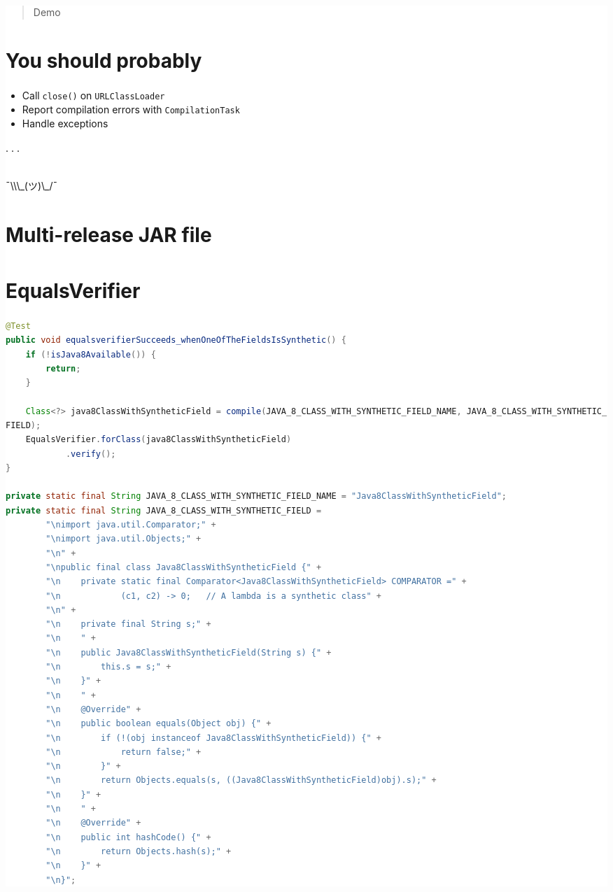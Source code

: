 > Demo

# You should probably

* Call `close()` on `URLClassLoader`
* Report compilation errors with `CompilationTask`
* Handle exceptions

. . .

<br/>
¯\\\_(ツ)\_/¯

# Multi-release JAR file

# EqualsVerifier

```java
@Test
public void equalsverifierSucceeds_whenOneOfTheFieldsIsSynthetic() {
    if (!isJava8Available()) {
        return;
    }

    Class<?> java8ClassWithSyntheticField = compile(JAVA_8_CLASS_WITH_SYNTHETIC_FIELD_NAME, JAVA_8_CLASS_WITH_SYNTHETIC_FIELD);
    EqualsVerifier.forClass(java8ClassWithSyntheticField)
            .verify();
}

private static final String JAVA_8_CLASS_WITH_SYNTHETIC_FIELD_NAME = "Java8ClassWithSyntheticField";
private static final String JAVA_8_CLASS_WITH_SYNTHETIC_FIELD =
        "\nimport java.util.Comparator;" +
        "\nimport java.util.Objects;" +
        "\n" +
        "\npublic final class Java8ClassWithSyntheticField {" +
        "\n    private static final Comparator<Java8ClassWithSyntheticField> COMPARATOR =" +
        "\n            (c1, c2) -> 0;   // A lambda is a synthetic class" +
        "\n" +
        "\n    private final String s;" +
        "\n    " +
        "\n    public Java8ClassWithSyntheticField(String s) {" +
        "\n        this.s = s;" +
        "\n    }" +
        "\n    " +
        "\n    @Override" +
        "\n    public boolean equals(Object obj) {" +
        "\n        if (!(obj instanceof Java8ClassWithSyntheticField)) {" +
        "\n            return false;" +
        "\n        }" +
        "\n        return Objects.equals(s, ((Java8ClassWithSyntheticField)obj).s);" +
        "\n    }" +
        "\n    " +
        "\n    @Override" +
        "\n    public int hashCode() {" +
        "\n        return Objects.hash(s);" +
        "\n    }" +
        "\n}";
```
